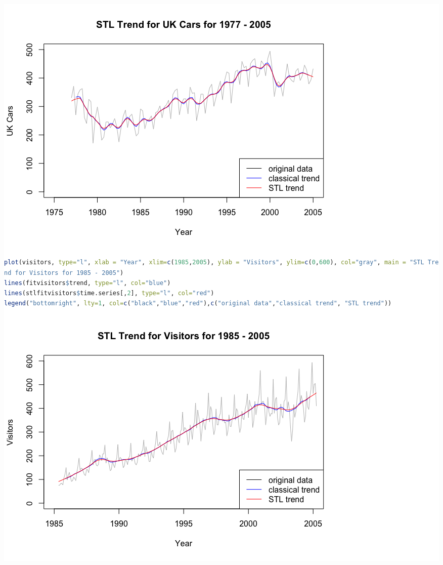 ![](BGobran_LiveSessionUnit11Assignment_files/figure-html/STL-1.png)

```r
plot(visitors, type="l", xlab = "Year", xlim=c(1985,2005), ylab = "Visitors", ylim=c(0,600), col="gray", main = "STL Trend for Visitors for 1985 - 2005")
lines(fitvisitors$trend, type="l", col="blue")
lines(stlfitvisitors$time.series[,2], type="l", col="red")
legend("bottomright", lty=1, col=c("black","blue","red"),c("original data","classical trend", "STL trend"))
```

![](BGobran_LiveSessionUnit11Assignment_files/figure-html/STL-2.png)
